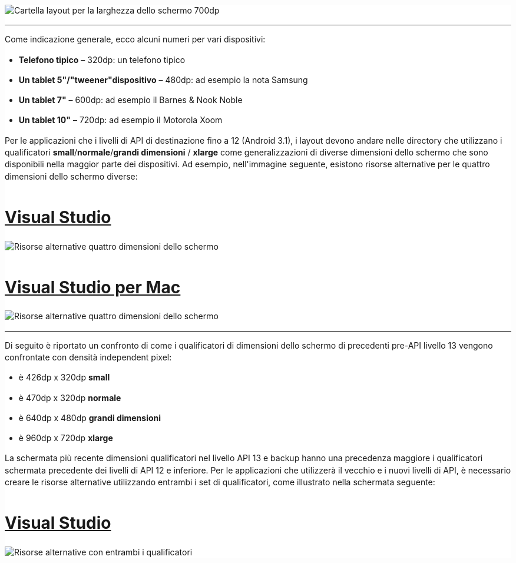 ![Cartella layout per la larghezza dello schermo 700dp](resources-for-varying-screens-images/03-layout-sw700dp-xs.png)

-----


Come indicazione generale, ecco alcuni numeri per vari dispositivi:

- **Telefono tipico** &ndash; 320dp: un telefono tipico

- **Un tablet 5"/"tweener"dispositivo** &ndash; 480dp: ad esempio la nota Samsung

- **Un tablet 7"** &ndash; 600dp: ad esempio il Barnes &amp; Nook Noble

- **Un tablet 10"** &ndash; 720dp: ad esempio il Motorola Xoom

Per le applicazioni che i livelli di API di destinazione fino a 12 (Android 3.1), i layout devono andare nelle directory che utilizzano i qualificatori **small**/**normale**/**grandi dimensioni**  / **xlarge** come generalizzazioni di diverse dimensioni dello schermo che sono disponibili nella maggior parte dei dispositivi. Ad esempio, nell'immagine seguente, esistono risorse alternative per le quattro dimensioni dello schermo diverse:

# <a name="visual-studiotabvswin"></a>[Visual Studio](#tab/vswin)

![Risorse alternative quattro dimensioni dello schermo](resources-for-varying-screens-images/04-layout-large-vs.png)

# <a name="visual-studio-for-mactabvsmac"></a>[Visual Studio per Mac](#tab/vsmac)

![Risorse alternative quattro dimensioni dello schermo](resources-for-varying-screens-images/04-layout-large-xs.png)

-----

Di seguito è riportato un confronto di come i qualificatori di dimensioni dello schermo di precedenti pre-API livello 13 vengono confrontate con densità independent pixel:

- è 426dp x 320dp **small**

- è 470dp x 320dp **normale**

- è 640dp x 480dp **grandi dimensioni**

- è 960dp x 720dp **xlarge**

La schermata più recente dimensioni qualificatori nel livello API 13 e backup hanno una precedenza maggiore i qualificatori schermata precedente dei livelli di API 12 e inferiore.
Per le applicazioni che utilizzerà il vecchio e i nuovi livelli di API, è necessario creare le risorse alternative utilizzando entrambi i set di qualificatori, come illustrato nella schermata seguente:

# <a name="visual-studiotabvswin"></a>[Visual Studio](#tab/vswin)

![Risorse alternative con entrambi i qualificatori](resources-for-varying-screens-images/05-both-qualifiers-vs.png)
